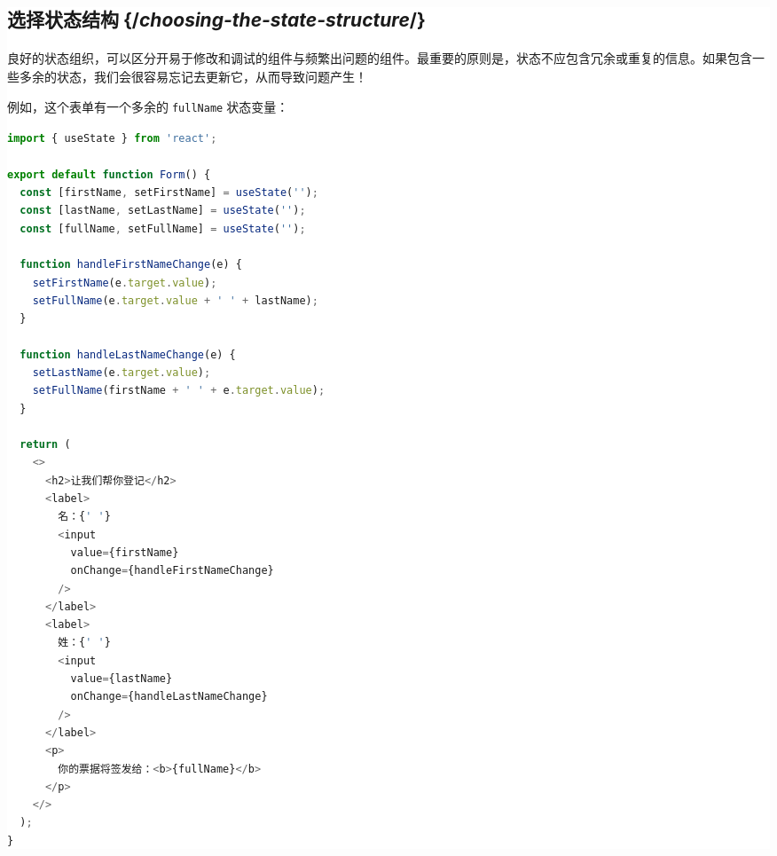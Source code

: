 </LearnMore>

## 选择状态结构 {/*choosing-the-state-structure*/}

良好的状态组织，可以区分开易于修改和调试的组件与频繁出问题的组件。最重要的原则是，状态不应包含冗余或重复的信息。如果包含一些多余的状态，我们会很容易忘记去更新它，从而导致问题产生！

例如，这个表单有一个多余的 `fullName` 状态变量：

<Sandpack>

```js
import { useState } from 'react';

export default function Form() {
  const [firstName, setFirstName] = useState('');
  const [lastName, setLastName] = useState('');
  const [fullName, setFullName] = useState('');

  function handleFirstNameChange(e) {
    setFirstName(e.target.value);
    setFullName(e.target.value + ' ' + lastName);
  }

  function handleLastNameChange(e) {
    setLastName(e.target.value);
    setFullName(firstName + ' ' + e.target.value);
  }

  return (
    <>
      <h2>让我们帮你登记</h2>
      <label>
        名：{' '}
        <input
          value={firstName}
          onChange={handleFirstNameChange}
        />
      </label>
      <label>
        姓：{' '}
        <input
          value={lastName}
          onChange={handleLastNameChange}
        />
      </label>
      <p>
        你的票据将签发给：<b>{fullName}</b>
      </p>
    </>
  );
}
```
